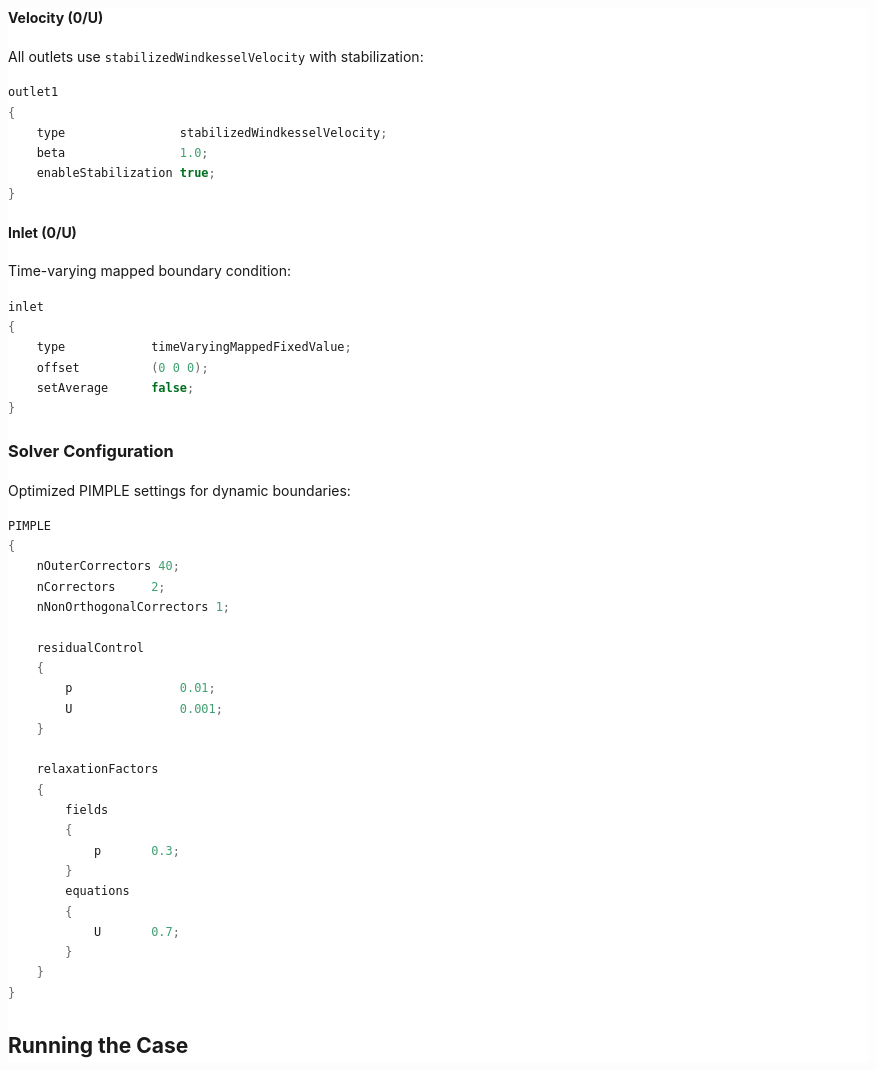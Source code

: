 #### Velocity (0/U)
All outlets use `stabilizedWindkesselVelocity` with stabilization:
```cpp
outlet1
{
    type                stabilizedWindkesselVelocity;
    beta                1.0;
    enableStabilization true;
}
```

#### Inlet (0/U)
Time-varying mapped boundary condition:
```cpp
inlet
{
    type            timeVaryingMappedFixedValue;
    offset          (0 0 0);
    setAverage      false;
}
```

### Solver Configuration

Optimized PIMPLE settings for dynamic boundaries:
```cpp
PIMPLE
{
    nOuterCorrectors 40;
    nCorrectors     2;
    nNonOrthogonalCorrectors 1;
    
    residualControl
    {
        p               0.01;
        U               0.001;
    }
    
    relaxationFactors
    {
        fields
        {
            p       0.3;
        }
        equations
        {
            U       0.7;
        }
    }
}
```

## Running the Case
